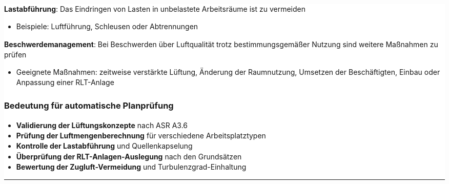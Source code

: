 **Lastabführung**: Das Eindringen von Lasten in unbelastete Arbeitsräume ist zu vermeiden
- Beispiele: Luftführung, Schleusen oder Abtrennungen

**Beschwerdemanagement**: Bei Beschwerden über Luftqualität trotz bestimmungsgemäßer Nutzung sind weitere Maßnahmen zu prüfen
- Geeignete Maßnahmen: zeitweise verstärkte Lüftung, Änderung der Raumnutzung, Umsetzen der Beschäftigten, Einbau oder Anpassung einer RLT-Anlage

### Bedeutung für automatische Planprüfung
- **Validierung der Lüftungskonzepte** nach ASR A3.6
- **Prüfung der Luftmengenberechnung** für verschiedene Arbeitsplatztypen
- **Kontrolle der Lastabführung** und Quellenkapselung
- **Überprüfung der RLT-Anlagen-Auslegung** nach den Grundsätzen
- **Bewertung der Zugluft-Vermeidung** und Turbulenzgrad-Einhaltung

---
